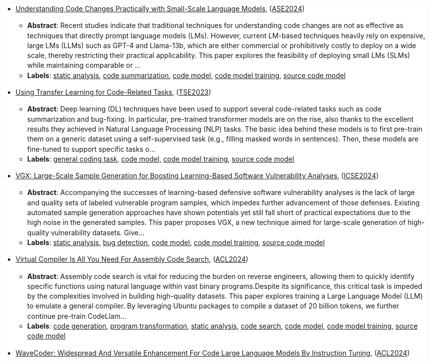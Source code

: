 
- [Understanding Code Changes Practically with Small-Scale Language Models](../venues/ASE2024/paper_3.md), ([ASE2024](../venues/ASE2024/README.md))

  - **Abstract**: Recent studies indicate that traditional techniques for understanding code changes are not as effective as techniques that directly prompt language models (LMs). However, current LM-based techniques heavily rely on expensive, large LMs (LLMs) such as GPT-4 and Llama-13b, which are either commercial or prohibitively costly to deploy on a wide scale, thereby restricting their practical applicability. This paper explores the feasibility of deploying small LMs (SLMs) while maintaining comparable or ...
  - **Labels**: [static analysis](static_analysis.md), [code summarization](code_summarization.md), [code model](code_model.md), [code model training](code_model_training.md), [source code model](source_code_model.md)


- [Using Transfer Learning for Code-Related Tasks](../venues/TSE2023/paper_5.md), ([TSE2023](../venues/TSE2023/README.md))

  - **Abstract**: Deep learning (DL) techniques have been used to support several code-related tasks such as code summarization and bug-fixing. In particular, pre-trained transformer models are on the rise, also thanks to the excellent results they achieved in Natural Language Processing (NLP) tasks. The basic idea behind these models is to first pre-train them on a generic dataset using a self-supervised task (e.g., filling masked words in sentences). Then, these models are fine-tuned to support specific tasks o...
  - **Labels**: [general coding task](general_coding_task.md), [code model](code_model.md), [code model training](code_model_training.md), [source code model](source_code_model.md)


- [VGX: Large-Scale Sample Generation for Boosting Learning-Based Software Vulnerability Analyses](../venues/ICSE2024/paper_29.md), ([ICSE2024](../venues/ICSE2024/README.md))

  - **Abstract**: Accompanying the successes of learning-based defensive software vulnerability analyses is the lack of large and quality sets of labeled vulnerable program samples, which impedes further advancement of those defenses. Existing automated sample generation approaches have shown potentials yet still fall short of practical expectations due to the high noise in the generated samples. This paper proposes VGX, a new technique aimed for large-scale generation of high-quality vulnerability datasets. Give...
  - **Labels**: [static analysis](static_analysis.md), [bug detection](bug_detection.md), [code model](code_model.md), [code model training](code_model_training.md), [source code model](source_code_model.md)


- [Virtual Compiler Is All You Need For Assembly Code Search](../venues/ACL2024/paper_11.md), ([ACL2024](../venues/ACL2024/README.md))

  - **Abstract**: Assembly code search is vital for reducing the burden on reverse engineers, allowing them to quickly identify specific functions using natural language within vast binary programs.Despite its significance, this critical task is impeded by the complexities involved in building high-quality datasets. This paper explores training a Large Language Model (LLM) to emulate a general compiler. By leveraging Ubuntu packages to compile a dataset of 20 billion tokens, we further continue pre-train CodeLlam...
  - **Labels**: [code generation](code_generation.md), [program transformation](program_transformation.md), [static analysis](static_analysis.md), [code search](code_search.md), [code model](code_model.md), [code model training](code_model_training.md), [source code model](source_code_model.md)


- [WaveCoder: Widespread And Versatile Enhancement For Code Large Language Models By Instruction Tuning](../venues/ACL2024/paper_17.md), ([ACL2024](../venues/ACL2024/README.md))
